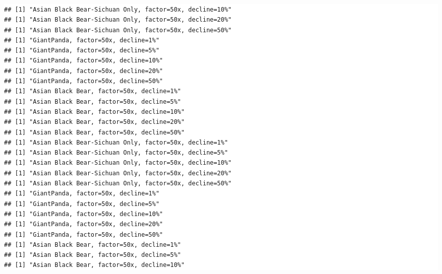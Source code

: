     ## [1] "Asian Black Bear-Sichuan Only, factor=50x, decline=10%"
    ## [1] "Asian Black Bear-Sichuan Only, factor=50x, decline=20%"
    ## [1] "Asian Black Bear-Sichuan Only, factor=50x, decline=50%"
    ## [1] "GiantPanda, factor=50x, decline=1%"
    ## [1] "GiantPanda, factor=50x, decline=5%"
    ## [1] "GiantPanda, factor=50x, decline=10%"
    ## [1] "GiantPanda, factor=50x, decline=20%"
    ## [1] "GiantPanda, factor=50x, decline=50%"
    ## [1] "Asian Black Bear, factor=50x, decline=1%"
    ## [1] "Asian Black Bear, factor=50x, decline=5%"
    ## [1] "Asian Black Bear, factor=50x, decline=10%"
    ## [1] "Asian Black Bear, factor=50x, decline=20%"
    ## [1] "Asian Black Bear, factor=50x, decline=50%"
    ## [1] "Asian Black Bear-Sichuan Only, factor=50x, decline=1%"
    ## [1] "Asian Black Bear-Sichuan Only, factor=50x, decline=5%"
    ## [1] "Asian Black Bear-Sichuan Only, factor=50x, decline=10%"
    ## [1] "Asian Black Bear-Sichuan Only, factor=50x, decline=20%"
    ## [1] "Asian Black Bear-Sichuan Only, factor=50x, decline=50%"
    ## [1] "GiantPanda, factor=50x, decline=1%"
    ## [1] "GiantPanda, factor=50x, decline=5%"
    ## [1] "GiantPanda, factor=50x, decline=10%"
    ## [1] "GiantPanda, factor=50x, decline=20%"
    ## [1] "GiantPanda, factor=50x, decline=50%"
    ## [1] "Asian Black Bear, factor=50x, decline=1%"
    ## [1] "Asian Black Bear, factor=50x, decline=5%"
    ## [1] "Asian Black Bear, factor=50x, decline=10%"